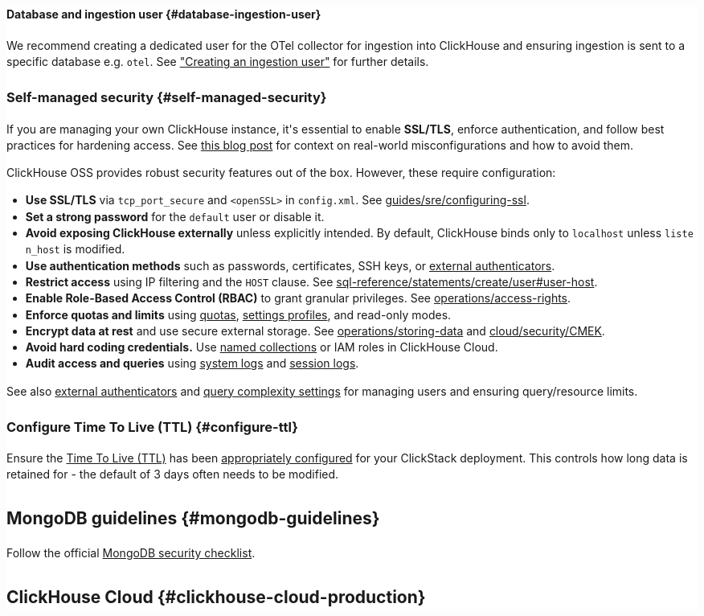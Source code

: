 #### Database and ingestion user {#database-ingestion-user}

We recommend creating a dedicated user for the OTel collector for ingestion into ClickHouse and ensuring ingestion is sent to a specific database e.g. `otel`. See ["Creating an ingestion user"](/use-cases/observability/clickstack/ingesting-data/otel-collector#creating-an-ingestion-user) for further details.

### Self-managed security {#self-managed-security}

If you are managing your own ClickHouse instance, it's essential to enable **SSL/TLS**, enforce authentication, and follow best practices for hardening access. See [this blog post](https://www.wiz.io/blog/clickhouse-and-wiz) for context on real-world misconfigurations and how to avoid them.

ClickHouse OSS provides robust security features out of the box. However, these require configuration:

- **Use SSL/TLS** via `tcp_port_secure` and `<openSSL>` in `config.xml`. See [guides/sre/configuring-ssl](/guides/sre/configuring-ssl).
- **Set a strong password** for the `default` user or disable it.
- **Avoid exposing ClickHouse externally** unless explicitly intended. By default, ClickHouse binds only to `localhost` unless `listen_host` is modified.
- **Use authentication methods** such as passwords, certificates, SSH keys, or [external authenticators](/operations/external-authenticators).
- **Restrict access** using IP filtering and the `HOST` clause. See [sql-reference/statements/create/user#user-host](/sql-reference/statements/create/user#user-host).
- **Enable Role-Based Access Control (RBAC)** to grant granular privileges. See [operations/access-rights](/operations/access-rights).
- **Enforce quotas and limits** using [quotas](/operations/quotas), [settings profiles](/operations/settings/settings-profiles), and read-only modes.
- **Encrypt data at rest** and use secure external storage. See [operations/storing-data](/operations/storing-data) and [cloud/security/CMEK](/cloud/security/cmek).
- **Avoid hard coding credentials.** Use [named collections](/operations/named-collections) or IAM roles in ClickHouse Cloud.
- **Audit access and queries** using [system logs](/operations/system-tables/query_log) and [session logs](/operations/system-tables/session_log).

See also [external authenticators](/operations/external-authenticators) and [query complexity settings](/operations/settings/query-complexity) for managing users and ensuring query/resource limits.

### Configure Time To Live (TTL) {#configure-ttl}

Ensure the [Time To Live (TTL)](/use-cases/observability/clickstack/ttl) has been [appropriately configured](/use-cases/observability/clickstack/ttl#modifying-ttl) for your ClickStack deployment. This controls how long data is retained for - the default of 3 days often needs to be modified.

## MongoDB guidelines {#mongodb-guidelines}

Follow the official [MongoDB security checklist](https://www.mongodb.com/docs/manual/administration/security-checklist/).

## ClickHouse Cloud {#clickhouse-cloud-production}
